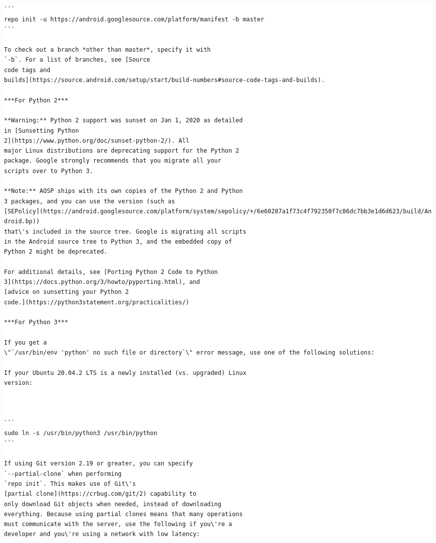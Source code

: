     

    ``` 
    repo init -u https://android.googlesource.com/platform/manifest -b master
    ```

    To check out a branch *other than master*, specify it with
    `-b`. For a list of branches, see [Source
    code tags and
    builds](https://source.android.com/setup/start/build-numbers#source-code-tags-and-builds).

    ***For Python 2***

    **Warning:** Python 2 support was sunset on Jan 1, 2020 as detailed
    in [Sunsetting Python
    2](https://www.python.org/doc/sunset-python-2/). All
    major Linux distributions are deprecating support for the Python 2
    package. Google strongly recommends that you migrate all your
    scripts over to Python 3.

    **Note:** AOSP ships with its own copies of the Python 2 and Python
    3 packages, and you can use the version (such as
    [SEPolicy](https://android.googlesource.com/platform/system/sepolicy/+/6e60287a1f73c4f792350f7c86dc7bb3e1d6d623/build/Android.bp))
    that\'s included in the source tree. Google is migrating all scripts
    in the Android source tree to Python 3, and the embedded copy of
    Python 2 might be deprecated.

    For additional details, see [Porting Python 2 Code to Python
    3](https://docs.python.org/3/howto/pyporting.html), and
    [advice on sunsetting your Python 2
    code.](https://python3statement.org/practicalities/)

    ***For Python 3***

    If you get a
    \"`/usr/bin/env 'python' no such file or directory`\" error message, use one of the following solutions:

    If your Ubuntu 20.04.2 LTS is a newly installed (vs. upgraded) Linux
    version:

    

    ``` 
    sudo ln -s /usr/bin/python3 /usr/bin/python
    ```

    If using Git version 2.19 or greater, you can specify
    `--partial-clone` when performing
    `repo init`. This makes use of Git\'s
    [partial clone](https://crbug.com/git/2) capability to
    only download Git objects when needed, instead of downloading
    everything. Because using partial clones means that many operations
    must communicate with the server, use the following if you\'re a
    developer and you\'re using a network with low latency:

    